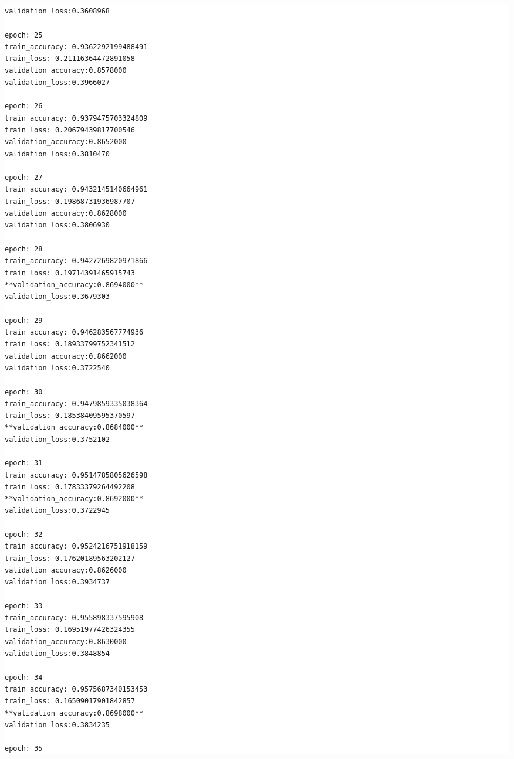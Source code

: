 ```
validation_loss:0.3608968

epoch: 25
train_accuracy: 0.9362292199488491
train_loss: 0.21116364472891058
validation_accuracy:0.8578000
validation_loss:0.3966027

epoch: 26
train_accuracy: 0.9379475703324809
train_loss: 0.20679439817700546
validation_accuracy:0.8652000
validation_loss:0.3810470

epoch: 27
train_accuracy: 0.9432145140664961
train_loss: 0.19868731936987707
validation_accuracy:0.8628000
validation_loss:0.3806930

epoch: 28
train_accuracy: 0.9427269820971866
train_loss: 0.19714391465915743
**validation_accuracy:0.8694000**
validation_loss:0.3679303

epoch: 29
train_accuracy: 0.946283567774936
train_loss: 0.18933799752341512
validation_accuracy:0.8662000
validation_loss:0.3722540

epoch: 30
train_accuracy: 0.9479859335038364
train_loss: 0.18538409595370597
**validation_accuracy:0.8684000**
validation_loss:0.3752102

epoch: 31
train_accuracy: 0.9514785805626598
train_loss: 0.17833379264492208
**validation_accuracy:0.8692000**
validation_loss:0.3722945

epoch: 32
train_accuracy: 0.9524216751918159
train_loss: 0.17620189563202127
validation_accuracy:0.8626000
validation_loss:0.3934737

epoch: 33
train_accuracy: 0.955898337595908
train_loss: 0.16951977426324355
validation_accuracy:0.8630000
validation_loss:0.3848854

epoch: 34
train_accuracy: 0.9575687340153453
train_loss: 0.16509017901842857
**validation_accuracy:0.8698000**
validation_loss:0.3834235

epoch: 35
```